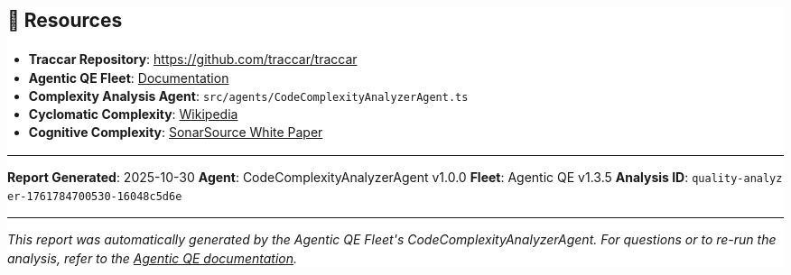 
## 🔗 Resources

- **Traccar Repository**: https://github.com/traccar/traccar
- **Agentic QE Fleet**: [Documentation](../../docs/)
- **Complexity Analysis Agent**: `src/agents/CodeComplexityAnalyzerAgent.ts`
- **Cyclomatic Complexity**: [Wikipedia](https://en.wikipedia.org/wiki/Cyclomatic_complexity)
- **Cognitive Complexity**: [SonarSource White Paper](https://www.sonarsource.com/resources/white-papers/cognitive-complexity/)

---

**Report Generated**: 2025-10-30
**Agent**: CodeComplexityAnalyzerAgent v1.0.0
**Fleet**: Agentic QE v1.3.5
**Analysis ID**: `quality-analyzer-1761784700530-16048c5d6e`

---

*This report was automatically generated by the Agentic QE Fleet's CodeComplexityAnalyzerAgent. For questions or to re-run the analysis, refer to the [Agentic QE documentation](../../README.md).*
